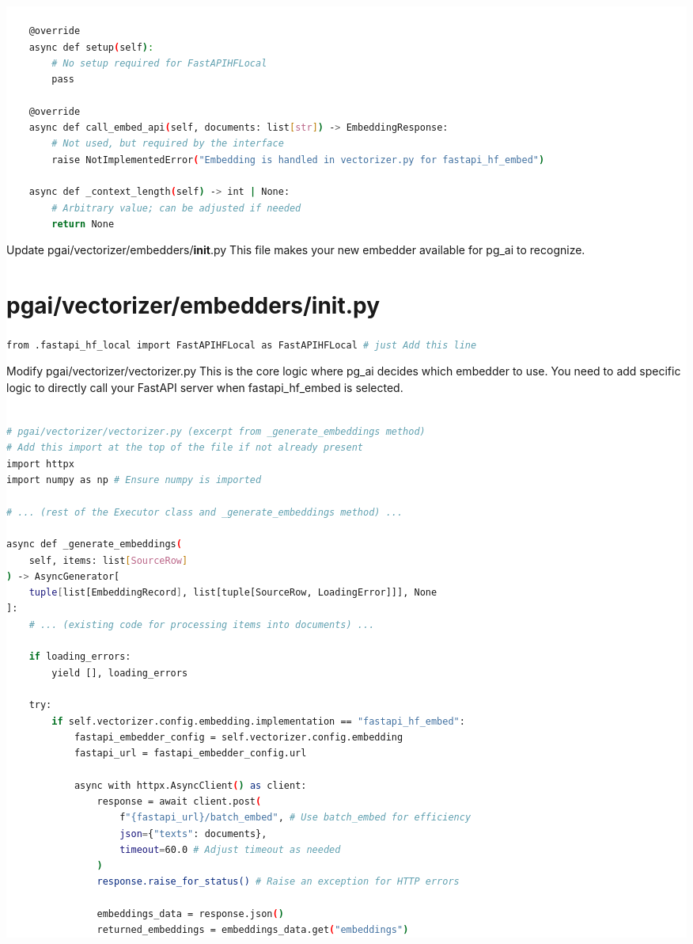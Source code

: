 ```bash

    @override
    async def setup(self):
        # No setup required for FastAPIHFLocal
        pass

    @override
    async def call_embed_api(self, documents: list[str]) -> EmbeddingResponse:
        # Not used, but required by the interface
        raise NotImplementedError("Embedding is handled in vectorizer.py for fastapi_hf_embed")

    async def _context_length(self) -> int | None:
        # Arbitrary value; can be adjusted if needed
        return None
```


Update pgai/vectorizer/embedders/__init__.py
This file makes your new embedder available for pg_ai to recognize.

# pgai/vectorizer/embedders/__init__.py

```bash
from .fastapi_hf_local import FastAPIHFLocal as FastAPIHFLocal # just Add this line
```


Modify pgai/vectorizer/vectorizer.py
This is the core logic where pg_ai decides which embedder to use. You need to add specific logic to directly call your FastAPI server when fastapi_hf_embed is selected.

```bash

# pgai/vectorizer/vectorizer.py (excerpt from _generate_embeddings method)
# Add this import at the top of the file if not already present
import httpx
import numpy as np # Ensure numpy is imported

# ... (rest of the Executor class and _generate_embeddings method) ...

async def _generate_embeddings(
    self, items: list[SourceRow]
) -> AsyncGenerator[
    tuple[list[EmbeddingRecord], list[tuple[SourceRow, LoadingError]]], None
]:
    # ... (existing code for processing items into documents) ...

    if loading_errors:
        yield [], loading_errors

    try:
        if self.vectorizer.config.embedding.implementation == "fastapi_hf_embed":
            fastapi_embedder_config = self.vectorizer.config.embedding
            fastapi_url = fastapi_embedder_config.url

            async with httpx.AsyncClient() as client:
                response = await client.post(
                    f"{fastapi_url}/batch_embed", # Use batch_embed for efficiency
                    json={"texts": documents},
                    timeout=60.0 # Adjust timeout as needed
                )
                response.raise_for_status() # Raise an exception for HTTP errors

                embeddings_data = response.json()
                returned_embeddings = embeddings_data.get("embeddings")
```